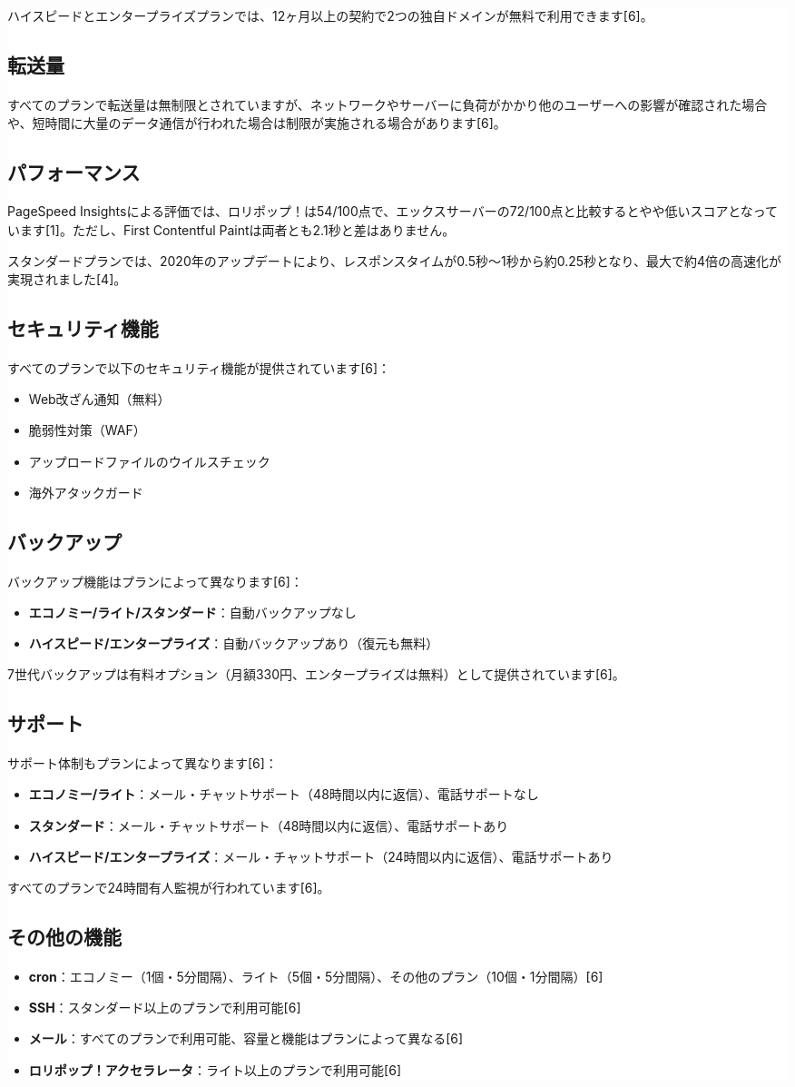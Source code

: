 ハイスピードとエンタープライズプランでは、12ヶ月以上の契約で2つの独自ドメインが無料で利用できます\[6]。

## 転送量

すべてのプランで転送量は無制限とされていますが、ネットワークやサーバーに負荷がかかり他のユーザーへの影響が確認された場合や、短時間に大量のデータ通信が行われた場合は制限が実施される場合があります\[6]。

## パフォーマンス

PageSpeed Insightsによる評価では、ロリポップ！は54/100点で、エックスサーバーの72/100点と比較するとやや低いスコアとなっています\[1]。ただし、First Contentful Paintは両者とも2.1秒と差はありません。

スタンダードプランでは、2020年のアップデートにより、レスポンスタイムが0.5秒〜1秒から約0.25秒となり、最大で約4倍の高速化が実現されました\[4]。

## セキュリティ機能

すべてのプランで以下のセキュリティ機能が提供されています\[6]：

* Web改ざん通知（無料）

* 脆弱性対策（WAF）

* アップロードファイルのウイルスチェック

* 海外アタックガード

## バックアップ

バックアップ機能はプランによって異なります\[6]：

* **エコノミー/ライト/スタンダード**：自動バックアップなし

* **ハイスピード/エンタープライズ**：自動バックアップあり（復元も無料）

7世代バックアップは有料オプション（月額330円、エンタープライズは無料）として提供されています\[6]。

## サポート

サポート体制もプランによって異なります\[6]：

* **エコノミー/ライト**：メール・チャットサポート（48時間以内に返信）、電話サポートなし

* **スタンダード**：メール・チャットサポート（48時間以内に返信）、電話サポートあり

* **ハイスピード/エンタープライズ**：メール・チャットサポート（24時間以内に返信）、電話サポートあり

すべてのプランで24時間有人監視が行われています\[6]。

## その他の機能

* **cron**：エコノミー（1個・5分間隔）、ライト（5個・5分間隔）、その他のプラン（10個・1分間隔）\[6]

* **SSH**：スタンダード以上のプランで利用可能\[6]

* **メール**：すべてのプランで利用可能、容量と機能はプランによって異なる\[6]

* **ロリポップ！アクセラレータ**：ライト以上のプランで利用可能\[6]
